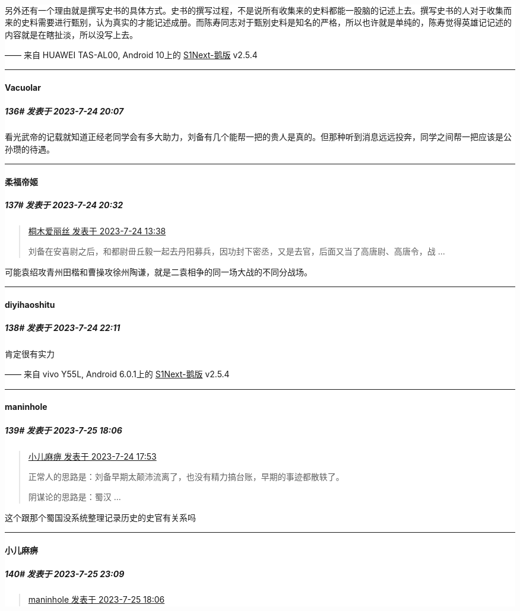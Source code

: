 另外还有一个理由就是撰写史书的具体方式。史书的撰写过程，不是说所有收集来的史料都能一股脑的记述上去。撰写史书的人对于收集而来的史料需要进行甄别，认为真实的才能记述成册。而陈寿同志对于甄别史料是知名的严格，所以也许就是单纯的，陈寿觉得英雄记记述的内容就是在瞎扯淡，所以没写上去。

—— 来自 HUAWEI TAS-AL00, Android 10上的 [S1Next-鹅版](https://github.com/ykrank/S1-Next/releases) v2.5.4


*****

####  Vacuolar  
##### 136#       发表于 2023-7-24 20:07

看光武帝的记载就知道正经老同学会有多大助力，刘备有几个能帮一把的贵人是真的。但那种听到消息远远投奔，同学之间帮一把应该是公孙瓒的待遇。


*****

####  柔福帝姬  
##### 137#       发表于 2023-7-24 20:32

<blockquote><a href="httphttps://bbs.saraba1st.com/2b/forum.php?mod=redirect&amp;goto=findpost&amp;pid=61769460&amp;ptid=2145597" target="_blank">桐木爱丽丝 发表于 2023-7-24 13:38</a>

刘备在安喜尉之后，和都尉毌丘毅一起去丹阳募兵，因功封下密丞，又是去官，后面又当了高唐尉、高唐令，战 ...</blockquote>
可能袁绍攻青州田楷和曹操攻徐州陶谦，就是二袁相争的同一场大战的不同分战场。


*****

####  diyihaoshitu  
##### 138#       发表于 2023-7-24 22:11

肯定很有实力

—— 来自 vivo Y55L, Android 6.0.1上的 [S1Next-鹅版](https://github.com/ykrank/S1-Next/releases) v2.5.4


*****

####  maninhole  
##### 139#       发表于 2023-7-25 18:06

<blockquote><a href="httphttps://bbs.saraba1st.com/2b/forum.php?mod=redirect&amp;goto=findpost&amp;pid=61772796&amp;ptid=2145597" target="_blank">小儿麻痹 发表于 2023-7-24 17:53</a>

正常人的思路是：刘备早期太颠沛流离了，也没有精力搞台账，早期的事迹都散轶了。

阴谋论的思路是：蜀汉 ...</blockquote>
这个跟那个蜀国没系统整理记录历史的史官有关系吗


*****

####  小儿麻痹  
##### 140#       发表于 2023-7-25 23:09

<blockquote><a href="httphttps://bbs.saraba1st.com/2b/forum.php?mod=redirect&amp;goto=findpost&amp;pid=61785010&amp;ptid=2145597" target="_blank">maninhole 发表于 2023-7-25 18:06</a>
